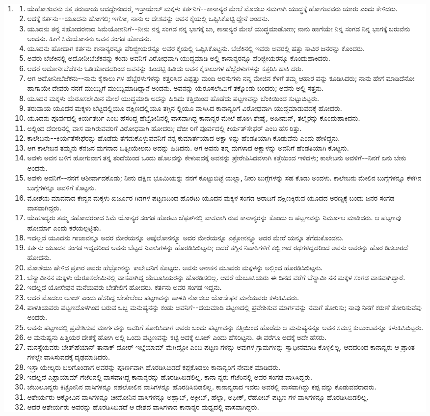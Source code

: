 <ol>
  <li>
    <ol>
      <li>ಯೆಹೋಶುವನು ಸತ್ತ ತರುವಾಯ ಆದದ್ದೇನಂದರೆ, ಇಸ್ರಾಯೇಲ್‌ ಮಕ್ಕಳು ಕರ್ತನಿಗೆ--ಕಾನಾನ್ಯರ ಮೇಲೆ ಮೊದಲು ನಮಗಾಗಿ ಯುದ್ಧಕ್ಕೆ ಹೋಗುವವರು ಯಾರು ಎಂದು ಕೇಳಿದರು.</li>
      <li>ಅದಕ್ಕೆ ಕರ್ತನು--ಯೂದನು ಹೋಗಲಿ; ಇಗೋ, ನಾನು ಆ ದೇಶವನ್ನು ಅವನ ಕೈಯಲ್ಲಿ ಒಪ್ಪಿಸಿಕೊಟ್ಟಿ ದ್ದೇನೆ ಅಂದನು.</li>
      <li>ಯೂದನು ತನ್ನ ಸಹೋದರನಾದ ಸಿಮೆಯೋನನಿಗೆ--ನೀನು ನನ್ನ ಸಂಗಡ ನನ್ನ ಭಾಗಕ್ಕೆ ಬಾ, ಕಾನಾನ್ಯರ ಮೇಲೆ ಯುದ್ಧಮಾಡೋಣ; ನಾನು ಹಾಗೆಯೇ ನಿನ್ನ ಸಂಗಡ ನಿನ್ನ ಭಾಗಕ್ಕೆ ಬರುವೆನು ಅಂದನು. ಹೀಗೆ ಸಿಮೆಯೋನನು ಅವನ ಸಂಗಡ ಹೋದನು.</li>
      <li>ಯೂದನು ಹೋದಾಗ ಕರ್ತನು ಕಾನಾನ್ಯರನ್ನೂ ಪೆರಿಜ್ಜೀಯರನ್ನೂ ಅವರ ಕೈಯಲ್ಲಿ ಒಪ್ಪಿಸಿಕೊಟ್ಟನು. ಬೆಜೆಕಿನಲ್ಲಿ ಇವರು ಅವರಲ್ಲಿ ಹತ್ತು ಸಾವಿರ ಜನರನ್ನು ಕೊಂದರು.</li>
      <li>ಅವರು ಬೆಜೆಕಿನಲ್ಲಿ ಅದೋನೀಬೆಜೆಕನನ್ನು ಕಂಡು ಅವನಿಗೆ ವಿರೋಧವಾಗಿ ಯುದ್ಧಮಾಡಿ ಅಲ್ಲಿ ಕಾನಾನ್ಯರನ್ನೂ ಪೆರಿಜ್ಜೀಯರನ್ನೂ ಕೊಂದುಹಾಕಿದರು.</li>
      <li>ಆದರೆ ಅದೋನೀಬೆಜೆಕನು ಓಡಿಹೋದದರಿಂದ ಅವನನ್ನು ಹಿಂದಟ್ಟಿ ಹಿಡಿದು ಅವನ ಕೈಕಾಲುಗಳ ಹೆಬ್ಬೆರಳುಗಳನ್ನು ಕತ್ತರಿಸಿ ಹಾಕಿ ದರು.</li>
      <li>ಆಗ ಅದೋನೀಬೆಜೆಕನು--ನಾನು ಕೈಕಾಲು ಗಳ ಹೆಬ್ಬೆರಳುಗಳನ್ನು ಕತ್ತರಿಸಿದ ಎಪ್ಪತ್ತು ಮಂದಿ ಅರಸುಗಳು ನನ್ನ ಮೇಜಿನ ಕೆಳಗೆ ತಮ್ಮ ಆಹಾರ ವನ್ನು ಕೂಡಿಸಿದರು; ನಾನು ಹೇಗೆ ಮಾಡಿದೆನೋ ಹಾಗಾಯೇ ದೇವರು ನನಗೆ ಮುಯ್ಯಿಗೆ ಮುಯ್ಯಿಮಾಡಿದ್ದಾನೆ ಅಂದನು. ಅವನನ್ನು ಯೆರೂಸಲೇಮಿಗೆ ತಕ್ಕೊಂಡು ಬಂದರು; ಅವನು ಅಲ್ಲಿ ಸತ್ತನು.</li>
      <li>ಯೂದನ ಮಕ್ಕಳು ಯೆರೂಸಲೇಮಿನ ಮೇಲೆ ಯುದ್ಧಮಾಡಿ ಅದನ್ನು ಹಿಡಿದು ಕತ್ತಿಯಿಂದ ಹೊಡೆದು ಪಟ್ಟಣವನ್ನು ಬೆಂಕಿಯಿಂದ ಸುಟ್ಟುಬಿಟ್ಟರು.</li>
      <li>ತರುವಾಯ ಯೂದನ ಮಕ್ಕಳು ಬೆಟ್ಟದಲ್ಲಿಯೂ ದಕ್ಷಿಣದಲ್ಲಿಯೂ ತಗ್ಗಿನ ಲ್ಲಿಯೂ ವಾಸಿಸಿದ ಕಾನಾನ್ಯರಿಗೆ ವಿರೋಧವಾಗಿ ಯುದ್ಧಮಾಡುವದಕ್ಕೆ ಹೋದರು.</li>
      <li>ಯೂದನು ಪೂರ್ವದಲ್ಲಿ ಕಿರ್ಯತರ್ಬ ಎಂಬ ಹೆಸರಿದ್ದ ಹೆಬ್ರೋನಿನಲ್ಲಿ ವಾಸವಾಗಿದ್ದ ಕಾನಾನ್ಯರ ಮೇಲೆ ಹೋಗಿ ಶೇಷೈ, ಅಹೀಮನ್‌, ತಲ್ಮೈರನ್ನು ಕೊಂದುಹಾಕಿದನು.</li>
      <li>ಅಲ್ಲಿಂದ ದೆಬೀರಿನಲ್ಲಿ ವಾಸ ವಾಗಿರುವವರಿಗೆ ವಿರೋಧವಾಗಿ ಹೋದರು; ದೆಬೀ ರಿಗೆ ಪೂರ್ವದಲ್ಲಿ ಕಿರ್ಯತ್‌ಸೇಫೆರ್‌ ಎಂಬ ಹೆಸ ರಿತ್ತು.</li>
      <li>ಕಾಲೇಬನು--ಕಿರ್ಯತೆಸೇಫೆರನ್ನು ಹೊಡೆದು ತೆಗೆದುಕೊಳ್ಳುವವನಿಗೆ ನನ್ನ ಕುಮಾರ್ತೆಯಾದ ಅಕ್ಷಾ ಳನ್ನು ಹೆಂಡತಿಯಾಗಿ ಕೊಡುವೆನು ಎಂದು ಹೇಳಿದ್ದನು.</li>
      <li>ಆಗ ಕಾಲೇಬನ ತಮ್ಮನು ಕೆನಜನ ಮಗನಾದ ಒತ್ನೀಯೇಲನು ಅದನ್ನು ಹಿಡಿದನು. ಆಗ ಅವನು ತನ್ನ ಮಗಳಾದ ಅಕ್ಷಾಳನ್ನು ಅವನಿಗೆ ಹೆಂಡತಿಯಾಗಿ ಕೊಟ್ಟನು.</li>
      <li>ಅವಳು ಅವನ ಬಳಿಗೆ ಹೋಗುವಾಗ ತನ್ನ ತಂದೆಯಿಂದ ಒಂದು ಹೊಲವನ್ನು ಕೇಳುವದಕ್ಕೆ ಅವನನ್ನು ಪ್ರೇರೇಪಿಸಿದವಳಾಗಿ ಕತ್ತೆಯಿಂದ ಇಳಿದಳು; ಕಾಲೇಬನು ಅವಳಿಗೆ--ನಿನಗೆ ಏನು ಬೇಕು ಅಂದನು.</li>
      <li>ಅವಳು ಅವನಿಗೆ--ನನಗೆ ಆಶೀರ್ವಾದಕೊಡು; ನೀನು ದಕ್ಷಿಣ ಭೂಮಿಯನ್ನು ನನಗೆ ಕೊಟ್ಟುಬಿಟ್ಟೆ ಯಲ್ಲಾ, ನೀರು ಬುಗ್ಗೆಗಳನ್ನು ಸಹ ಕೊಡು ಅಂದಳು. ಕಾಲೇಬನು ಮೇಲಿನ ಬುಗ್ಗೆಗಳನ್ನೂ ಕೆಳಗಿನ ಬುಗ್ಗೆಗಳನ್ನೂ ಅವಳಿಗೆ ಕೊಟ್ಟನು.</li>
      <li>ಮೋಶೆಯ ಮಾವನಾದ ಕೇನ್ಯನ ಮಕ್ಕಳು ಖರ್ಜೂರ ಗಿಡಗಳ ಪಟ್ಟಣದಿಂದ ಹೊರಟು ಯೂದನ ಮಕ್ಕಳ ಸಂಗಡ ಅರಾದಿಗೆ ದಕ್ಷಿಣಕ್ಕಿರುವ ಯೂದದ ಅರಣ್ಯಕ್ಕೆ ಬಂದು ಜನರ ಸಂಗಡ ವಾಸವಾಗಿದ್ದರು.</li>
      <li>ಯೆಹೂದ್ಯರು ತಮ್ಮ ಸಹೋದರರಾದ ಸಿಮೆ ಯೋನ್ಯರ ಸಂಗಡ ಹೊರಟು ಚೆಫತ್‌ನಲ್ಲಿ ವಾಸವಾಗಿ ರುವ ಕಾನಾನ್ಯರನ್ನು ಕೊಂದು ಆ ಪಟ್ಟಣವನ್ನು ನಿರ್ಮೂಲ ಮಾಡಿದರು. ಆ ಪಟ್ಟಣವು ಹೋರ್ಮಾ ಎಂದು ಕರೆಯಲ್ಪಟ್ಟಿತು.</li>
      <li>ಇದಲ್ಲದೆ ಯೂದನು ಗಾಜಾವನ್ನೂ ಅದರ ಮೇರೆಯನ್ನೂ ಅಷ್ಕೆಲೋನನ್ನ್ನೂ ಅದರ ಮೇರೆಯನ್ನೂ ಎಕ್ರೋನನ್ನ್ನೂ ಅದರ ಮೇರೆ ಯನ್ನೂ ತೆಗೆದುಕೊಂಡನು.</li>
      <li>ಕರ್ತನು ಯೂದನ ಸಂಗಡ ಇದ್ದದರಿಂದ ಅವನು ಬೆಟ್ಟದ ನಿವಾಸಿಗಳನ್ನು ಹೊರಡಿಸಿಬಿಟ್ಟನು; ಆದರೆ ತಗ್ಗಿನ ನಿವಾಸಿಗಳಿಗೆ ಕಬ್ಬಿ ಣದ ರಥಗಳಿದ್ದದರಿಂದ ಅವನು ಅವರನ್ನು ಹೊರ ಡಿಸಲಾರದೆ ಹೋದನು.</li>
      <li>ಮೋಶೆಯು ಹೇಳಿದ ಪ್ರಕಾರ ಅವರು ಹೆಬ್ರೋನನ್ನ್ನು ಕಾಲೇಬನಿಗೆ ಕೊಟ್ಟರು. ಅವನು ಅನಾಕನ ಮೂವರು ಮಕ್ಕಳನ್ನು ಅಲ್ಲಿಂದ ಹೊರಡಿಸಿಬಿಟ್ಟನು.</li>
      <li>ಬೆನ್ಯಾವಿಾನನ ಮಕ್ಕಳು ಯೆರೂಸಲೇಮಿನಲ್ಲಿ ವಾಸವಾಗಿದ್ದ ಯೆಬೂಸಿಯರನ್ನು ಹೊರಡಿಸಲಿಲ್ಲ. ಆದರೆ ಯೆಬೂಸಿಯರು ಈ ದಿನದ ವರೆಗೆ ಬೆನ್ಯಾವಿಾ ನನ ಮಕ್ಕಳ ಸಂಗಡ ವಾಸವಾಗಿದ್ದಾರೆ.</li>
      <li>ಇದಲ್ಲದೆ ಯೋಸೇಫನ ಮನೆಯವರು ಬೇತೇಲಿಗೆ ಹೋದರು. ಕರ್ತನು ಅವರ ಸಂಗಡ ಇದ್ದನು.</li>
      <li>ಆದರೆ ಮೊದಲು ಲೂಜ್‌ ಎಂದು ಹೆಸರಿದ್ದ ಬೇತೇಲೆಂಬ ಪಟ್ಟಣವನ್ನು ಪಾಳತಿ ನೋಡಲು ಯೋಸೇಫನ ಮನೆಯವರು ಕಳುಹಿಸಿದರು.</li>
      <li>ಪಾಳತಿಯವರು ಪಟ್ಟಣದೊಳಗಿಂದ ಬರುವ ಒಬ್ಬ ಮನುಷ್ಯನನ್ನು ಕಂಡು ಅವನಿಗೆ--ದಯಮಾಡಿ ಪಟ್ಟಣದಲ್ಲಿ ಪ್ರವೇಶಿಸುವ ಮಾರ್ಗವನ್ನು ನಮಗೆ ತೋರಿಸು; ನಾವು ನಿನಗೆ ಕರುಣೆ ತೋರಿಸುವೆವು ಅಂದರು.</li>
      <li>ಅವನು ಪಟ್ಟಣದಲ್ಲಿ ಪ್ರವೇಶಿಸುವ ಮಾರ್ಗವನ್ನು ಅವರಿಗೆ ತೋರಿಸಿದಾಗ ಅವರು ಬಂದು ಪಟ್ಟಣವನ್ನು ಕತ್ತಿಯಿಂದ ಹೊಡೆದು ಆ ಮನುಷ್ಯನನ್ನೂ ಅವನ ಸಮಸ್ತ ಕುಟುಂಬವನ್ನೂ ಕಳುಹಿಸಿಬಿಟ್ಟರು.</li>
      <li>ಆ ಮನುಷ್ಯನು ಹಿತ್ತಿಯರ ದೇಶಕ್ಕೆ ಹೋಗಿ ಅಲ್ಲಿ ಒಂದು ಪಟ್ಟಣವನ್ನು ಕಟ್ಟಿ ಅದಕ್ಕೆ ಲೂಜ್‌ ಎಂದು ಹೆಸರಿಟ್ಟನು. ಈ ವರೆಗೂ ಅದಕ್ಕೆ ಅದೇ ಹೆಸರು.</li>
      <li>ಮನಸ್ಸೆಯವರು ಬೇತ್‌ಷೆಯಾನ್‌ ತಾನಾಕ್‌ ದೋರ್‌ ಇಬ್ಲೆಯಾಮ್‌ ಮೆಗಿದ್ದೋ ಎಂಬ ಪಟ್ಟಣ ಗಳನ್ನು ಅವುಗಳ ಗ್ರಾಮಗಳನ್ನು ಸ್ವಾಧೀನಮಾಡಿ ಕೊಳ್ಳಲಿಲ್ಲ. ಆದದರಿಂದ ಕಾನಾನ್ಯರು ಆ ಪ್ರಾಂತ ಗಳಲ್ಲೇ ವಾಸಿಸುವದಕ್ಕೆ ದೃಢಮಾಡಿದರು.</li>
      <li>ಇಸ್ರಾ ಯೇಲ್ಯರು ಬಲಗೊಂಡಾಗ ಅವರನ್ನು ಪೂರ್ಣವಾಗಿ ಹೊರಡಿಸಿಬಿಡದೆ ಕಪ್ಪಕೊಡಲು ಕಾನಾನ್ಯರಿಗೆ ನೇಮಕ ಮಾಡಿದರು.</li>
      <li>ಇದಲ್ಲದೆ ಎಫ್ರಾಯಾಮ್‌ ಗೆಜೆರಿನಲ್ಲಿ ವಾಸವಾಗಿದ್ದ ಕಾನಾನ್ಯರನ್ನು ಹೊರಡಿಸಿಬಿಡಲಿಲ್ಲ. ಕಾನಾ ನ್ಯರು ಗೆಜೆರಿನಲ್ಲಿ ಅವರ ಸಂಗಡ ವಾಸಿಸಿದ್ದರು.</li>
      <li>ಜೆಬುಲೂನ್ಯರು ಕಿಟ್ರೋನಿನ ವಾಸಿಗಳನ್ನೂ ನಹಲೋಲಿನ ವಾಸಿಗಳನ್ನೂ ಹೊರಡಿಸಿಬಿಡಲಿಲ್ಲ. ಕಾನಾನ್ಯರಾದ ಇವರು ಅವರಲ್ಲಿ ವಾಸವಾಗಿದ್ದು ಕಪ್ಪ ವನ್ನು ಕೊಡುವವರಾದರು.</li>
      <li>ಆಶೇರ್ಯರು ಅಕ್ಕೋವಿನ ವಾಸಿಗಳನ್ನೂ ಚೀದೋನಿನ ವಾಸಿಗಳನ್ನೂ ಅಹ್ಲಾಬ್‌, ಅಕ್ಜೀಬ್‌, ಹೆಲ್ಬಾ, ಅಫೀಕ್‌, ರೆಹೋಬ್‌ ಪಟ್ಟಣ ಗಳ ವಾಸಿಗಳನ್ನೂ ಹೊರಡಿಸಿಬಿಡಲಿಲ್ಲ.</li>
      <li>ಆದರೆ ಆಶೇರ್ಯರು ಅವರನ್ನು ಹೊರಡಿಸಿಬಿಡದೆ ಆ ದೇಶದ ವಾಸಿಗಳಾದ ಕಾನಾನ್ಯರ ಮಧ್ಯದಲ್ಲಿ ವಾಸವಾಗಿದ್ದರು.</li>
